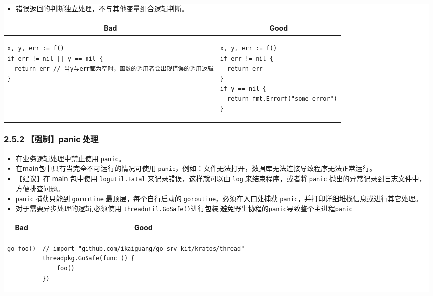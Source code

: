 </td></tr>
</tbody></table>

* 错误返回的判断独立处理，不与其他变量组合逻辑判断。

<table>
<thead><tr><th>Bad</th><th>Good</th></tr></thead>
<tbody>
<tr><td>

```shell
x, y, err := f()
if err != nil || y == nil {
  return err // 当y与err都为空时，函数的调用者会出现错误的调用逻辑
}
```

</td><td>

```shell
x, y, err := f()
if err != nil {
  return err
}
if y == nil {
  return fmt.Errorf("some error")
}
```

</td></tr>
</tbody></table>

### 2.5.2 【强制】panic 处理

* 在业务逻辑处理中禁止使用 `panic`。
* 在main包中只有当完全不可运行的情况可使用 `panic`，例如：文件无法打开，数据库无法连接导致程序无法正常运行。
* 【建议】在 main 包中使用 `logutil.Fatal` 来记录错误，这样就可以由 `log` 来结束程序，或者将 `panic` 抛出的异常记录到日志文件中，方便排查问题。
* `panic` 捕获只能到 `goroutine` 最顶层，每个自行启动的 `goroutine`，必须在入口处捕获 `panic`，并打印详细堆栈信息或进行其它处理。
* 对于需要异步处理的逻辑,必须使用 `threadutil.GoSafe()`进行包装,避免野生协程的`panic`导致整个主进程`panic`

<table>
<thead><tr><th>Bad</th><th>Good</th></tr></thead>
<tbody>
<tr><td>

```shell
go foo()
```

</td><td>

```shell
// import "github.com/ikaiguang/go-srv-kit/kratos/thread"
threadpkg.GoSafe(func () {
    foo()
})
```
